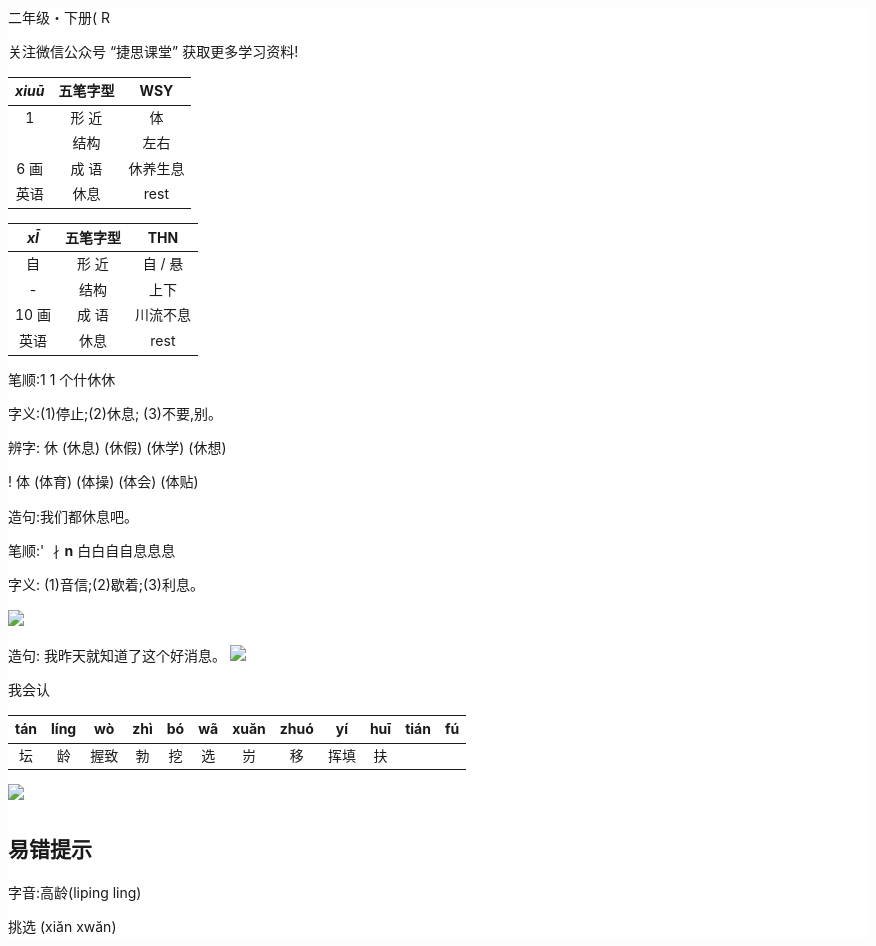 二年级・下册( R

关注微信公众号 “捷思课堂” 获取更多学习资料!

| $x i u \bar{u}$ | 五笔字型 | WSY |
| :---: | :---: | :---: |
| 1 | 形 近 | 体 |
|  | 结构 | 左右 |
| 6 画 | 成 语 | 休养生息 |
| 英语 | 休息 | rest |


| $x \bar{I}$ | 五笔字型 | THN |
| :---: | :---: | :---: |
| 自 | 形 近 | 自 / 悬 |
| - | 结构 | 上下 |
| 10 画 | 成 语 | 川流不息 |
| 英语 | 休息 | rest |

笔顺:1 1 个什休休

字义:(1)停止;(2)休息; (3)不要,别。

辨字: 休 (休息) (休假) (休学) (休想)

! 体 (体育) (体操) (体会) (体贴)

造句:我们都休息吧。

笔顺:' $\nmid \boldsymbol{n}$ 白白自自息息息

字义: (1)音信;(2)歇着;(3)利息。

![](https://cdn.mathpix.com/cropped/2024_04_30_464615e27e61d4f2538eg-018.jpg?height=75&width=703&top_left_y=498&top_left_x=580)

造句: 我昨天就知道了这个好消息。
![](https://cdn.mathpix.com/cropped/2024_04_30_464615e27e61d4f2538eg-018.jpg?height=456&width=312&top_left_y=178&top_left_x=1334)

我会认

| tán | líng | wò | zhì | bó | wã | xuăn | zhuó | yí | huī | tián | fú |
| :---: | :---: | :---: | :---: | :---: | :---: | :---: | :---: | :---: | :---: | :---: | :---: |
| 坛 | 龄 | 握致 | 勃 | 挖 | 选 | 岃 | 移 | 挥填 | 扶 |  |  |

![](https://cdn.mathpix.com/cropped/2024_04_30_464615e27e61d4f2538eg-018.jpg?height=83&width=1413&top_left_y=869&top_left_x=204)

## 易错提示

字音:高龄(liping ling)

挑选 (xiăn xwăn)
